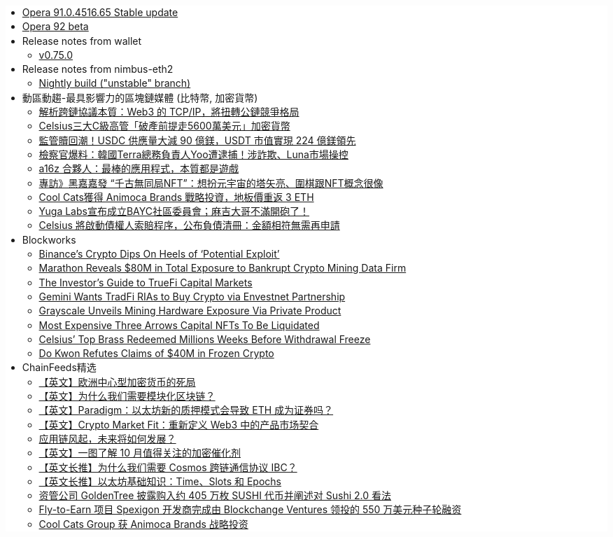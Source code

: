   - [Opera 91.0.4516.65 Stable update](https://blogs.opera.com/desktop/2022/10/opera-91-0-4516-65-stable-update/)
  - [Opera 92 beta](https://blogs.opera.com/desktop/2022/10/opera-92-beta/)
- Release notes from wallet
  - [v0.75.0](https://github.com/liquality/wallet/releases/tag/v0.75.0)
- Release notes from nimbus-eth2
  - [Nightly build ("unstable" branch)](https://github.com/status-im/nimbus-eth2/releases/tag/nightly)
- 動區動趨-最具影響力的區塊鏈媒體 (比特幣, 加密貨幣)
  - [解析跨鏈協議本質：Web3 的 TCP/IP，將扭轉公鏈競爭格局](https://www.blocktempo.com/cross-chain-protocol-is-web3-tcpip-will-be-game-changer/)
  - [Celsius三大C級高管「破產前提走5600萬美元」加密貨幣](https://www.blocktempo.com/three-executives-withdrew-56-12-million-before-celsius-bankruptcy/)
  - [監管贖回潮！USDC 供應量大減 90 億鎂，USDT 市值實現 224 億鎂領先](https://www.blocktempo.com/stablecoin-data-usdc-supply-has-dropped-about-9-billion-usdt-over-20-billoin/)
  - [檢察官爆料：韓國Terra總務負責人Yoo遭逮捕！涉詐欺、Luna市場操控](https://www.blocktempo.com/south-korea-makes-first-arrest-in-luna-investigation/)
  - [a16z 合夥人：最棒的應用程式，本質都是遊戲](https://www.blocktempo.com/best-app-should-be-game-like-said-by-a16z-jonathan-lai/)
  - [專訪》黑嘉嘉發 “千古無同局NFT”：想扮元宇宙的塔矢亮、圍棋跟NFT概念很像](https://www.blocktempo.com/heijiajia-said-nft-like-go-that-is-non-fungible/)
  - [Cool Cats獲得 Animoca Brands 戰略投資，地板價重返 3 ETH](https://www.blocktempo.com/coolcats-secures-strategic-investment-from-animoca-brands/)
  - [Yuga Labs宣布成立BAYC社區委員會；麻吉大哥不滿開砲了！](https://www.blocktempo.com/machi-big-brother-slams-bayc-community-council/)
  - [Celsius 將啟動債權人索賠程序，公布負債清冊：金額相符無需再申請](https://www.blocktempo.com/celsius-will-start-claim-process-soon/)
- Blockworks
  - [Binance’s Crypto Dips On Heels of ‘Potential Exploit’](https://blockworks.co/binance-pauses-trading-of-native-token/)
  - [Marathon Reveals $80M in Total Exposure to Bankrupt Crypto Mining Data Firm](https://blockworks.co/marathon-reveals-80m-in-total-exposure-to-bankrupt-crypto-mining-data-firm/)
  - [The Investor’s Guide to TrueFi Capital Markets](https://blockworks.co/the-investors-guide-to-truefi-capital-markets/)
  - [Gemini Wants TradFi RIAs to Buy Crypto via Envestnet Partnership](https://blockworks.co/gemini-wants-tradfi-rias-to-buy-crypto-via-envestnet-partnership/)
  - [Grayscale Unveils Mining Hardware Exposure Via Private Product](https://blockworks.co/grayscale-unveils-mining-hardware-exposure-via-private-product/)
  - [Most Expensive Three Arrows Capital NFTs To Be Liquidated](https://blockworks.co/the-most-expensive-three-arrows-capital-nfts-to-be-liquidated/)
  - [Celsius’ Top Brass Redeemed Millions Weeks Before Withdrawal Freeze](https://blockworks.co/celsius-top-brass-redeemed-millions-weeks-before-withdrawal-freeze/)
  - [Do Kwon Refutes Claims of $40M in Frozen Crypto](https://blockworks.co/do-kwon-denies-40m-frozen-crypto-is-his/)
- ChainFeeds精选
  - [【英文】欧洲中心型加密货币的死局](https://mirror.xyz/camiinthisthang.eth/qUCbEGmphCHTYQVD27G_MFCL53tr96y3A3qqXt5l3ts)
  - [【英文】为什么我们需要模块化区块链？](https://fuel-labs.ghost.io/beyond-monolithic-the-modular-blockchain-paradigm/)
  - [【英文】Paradigm：以太坊新的质押模式会导致 ETH 成为证券吗？](https://www.paradigm.xyz/2022/10/ethereums-new-staking-model-does-not-make-eth-a-security)
  - [【英文】Crypto Market Fit：重新定义 Web3 中的产品市场契合](https://mirror.xyz/chapterone.eth/1nhC9xXGmlqOvHX7cmr3bNPdhO7MpEVtHSLAraV9QRc)
  - [应用链风起，未来将如何发展？](https://foresightnews.pro/article/detail/15602)
  - [【英文】一图了解 10 月值得关注的加密催化剂](https://twitter.com/_tolks/status/1577383846236114945)
  - [【英文长推】为什么我们需要 Cosmos 跨链通信协议 IBC？](https://twitter.com/interchain_io/status/1577034740531879937)
  - [【英文长推】以太坊基础知识：Time、Slots 和 Epochs](https://twitter.com/SalomonCrypto/status/1577863907976220672)
  - [资管公司 GoldenTree 披露购入约 405 万枚 SUSHI 代币并阐述对 Sushi 2.0 看法](https://forum.sushi.com/t/hello-from-goldentree/11221)
  - [Fly-to-Earn 项目 Spexigon 开发商完成由 Blockchange Ventures 领投的 550 万美元种子轮融资](https://www.spexigon.com/#announcement)
  - [Cool Cats Group 获 Animoca Brands 战略投资](https://www.animocabrands.com/cool-cats-group-secures-strategic-investment-from-animoca-brands)